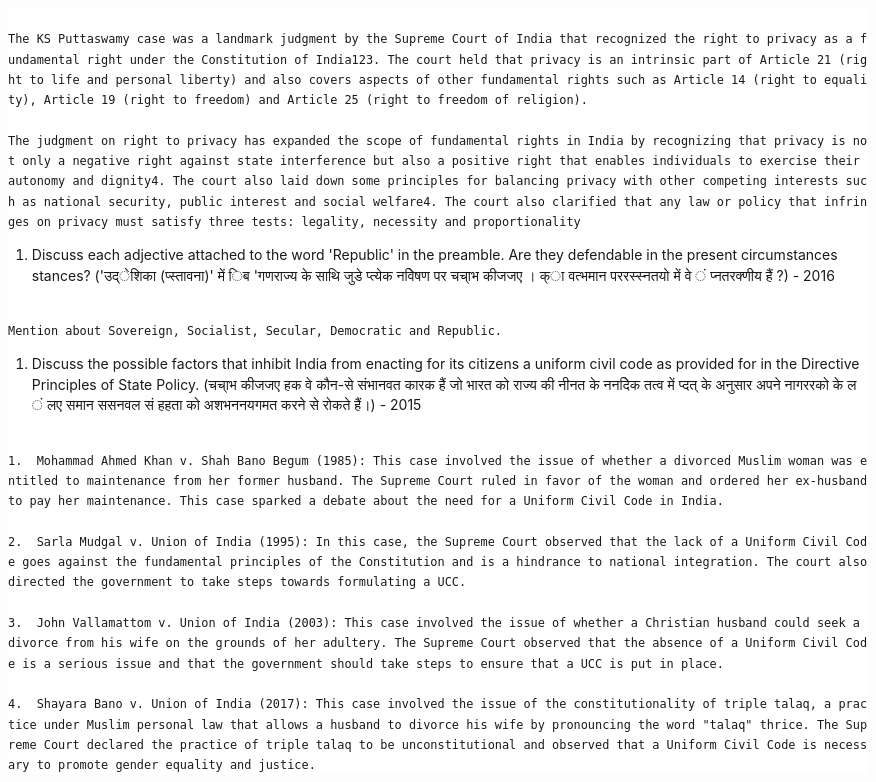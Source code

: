 ```ad-Answer

The KS Puttaswamy case was a landmark judgment by the Supreme Court of India that recognized the right to privacy as a fundamental right under the Constitution of India123. The court held that privacy is an intrinsic part of Article 21 (right to life and personal liberty) and also covers aspects of other fundamental rights such as Article 14 (right to equality), Article 19 (right to freedom) and Article 25 (right to freedom of religion).

The judgment on right to privacy has expanded the scope of fundamental rights in India by recognizing that privacy is not only a negative right against state interference but also a positive right that enables individuals to exercise their autonomy and dignity4. The court also laid down some principles for balancing privacy with other competing interests such as national security, public interest and social welfare4. The court also clarified that any law or policy that infringes on privacy must satisfy three tests: legality, necessity and proportionality

```

1. Discuss each adjective attached to the word 'Republic' in the preamble. Are they defendable in the present circumstances stances? ('उद्ेशिका (प्स्तावना)' में िब 'गणराज्य के साथि जुडे प्त्येक नविेषण पर चचा्भ कीजजए । क्ा वत्भमान पररस्स्नतयो में वे ं प्नतरक्णीय हैं ?) - 2016

```ad-Answer

Mention about Sovereign, Socialist, Secular, Democratic and Republic. 

```

1. Discuss the possible factors that inhibit India from enacting for its citizens a uniform civil code as provided for in the Directive Principles of State Policy. (चचा्भ कीजजए हक वे कौन-से संभानवत कारक हैं जो भारत को राज्य की नीनत के ननदेिक तत्व में प्दत् के अनुसार अपने नागररको के ल ं लए समान ससनवल सं हहता को अशभननयगमत करने से रोकते हैं।) - 2015

```ad-Answer

1.  Mohammad Ahmed Khan v. Shah Bano Begum (1985): This case involved the issue of whether a divorced Muslim woman was entitled to maintenance from her former husband. The Supreme Court ruled in favor of the woman and ordered her ex-husband to pay her maintenance. This case sparked a debate about the need for a Uniform Civil Code in India.
    
2.  Sarla Mudgal v. Union of India (1995): In this case, the Supreme Court observed that the lack of a Uniform Civil Code goes against the fundamental principles of the Constitution and is a hindrance to national integration. The court also directed the government to take steps towards formulating a UCC.
    
3.  John Vallamattom v. Union of India (2003): This case involved the issue of whether a Christian husband could seek a divorce from his wife on the grounds of her adultery. The Supreme Court observed that the absence of a Uniform Civil Code is a serious issue and that the government should take steps to ensure that a UCC is put in place.
    
4.  Shayara Bano v. Union of India (2017): This case involved the issue of the constitutionality of triple talaq, a practice under Muslim personal law that allows a husband to divorce his wife by pronouncing the word "talaq" thrice. The Supreme Court declared the practice of triple talaq to be unconstitutional and observed that a Uniform Civil Code is necessary to promote gender equality and justice.

```
